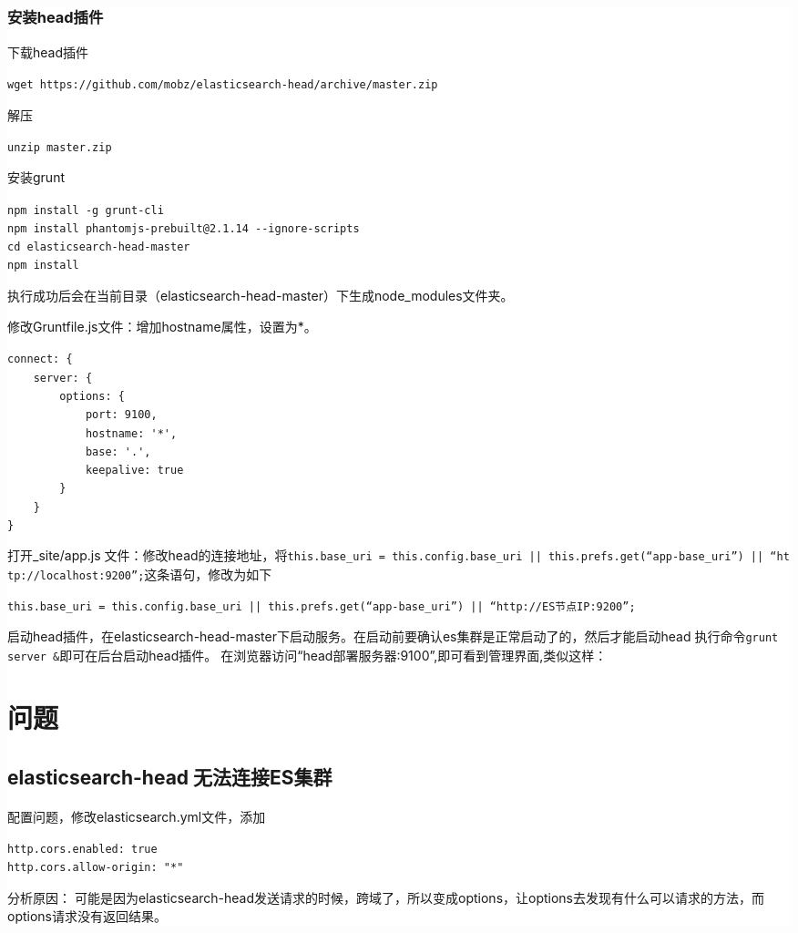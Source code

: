 ### 安装head插件
下载head插件
```
wget https://github.com/mobz/elasticsearch-head/archive/master.zip
```
解压
```
unzip master.zip
```
安装grunt
```
npm install -g grunt-cli
npm install phantomjs-prebuilt@2.1.14 --ignore-scripts
cd elasticsearch-head-master
npm install
```
执行成功后会在当前目录（elasticsearch-head-master）下生成node_modules文件夹。

修改Gruntfile.js文件：增加hostname属性，设置为*。
```
connect: {
    server: {
        options: {
            port: 9100,
            hostname: '*',
            base: '.',
            keepalive: true
        }
    }
}
```

打开_site/app.js 文件：修改head的连接地址，将`this.base_uri = this.config.base_uri || this.prefs.get(“app-base_uri”) || “http://localhost:9200”;`这条语句，修改为如下
```
this.base_uri = this.config.base_uri || this.prefs.get(“app-base_uri”) || “http://ES节点IP:9200”;
```
启动head插件，在elasticsearch-head-master下启动服务。在启动前要确认es集群是正常启动了的，然后才能启动head
执行命令`grunt server &`即可在后台启动head插件。
在浏览器访问“head部署服务器:9100”,即可看到管理界面,类似这样：


# 问题
## elasticsearch-head 无法连接ES集群
配置问题，修改elasticsearch.yml文件，添加
```
http.cors.enabled: true
http.cors.allow-origin: "*"
```
分析原因：
可能是因为elasticsearch-head发送请求的时候，跨域了，所以变成options，让options去发现有什么可以请求的方法，而options请求没有返回结果。
